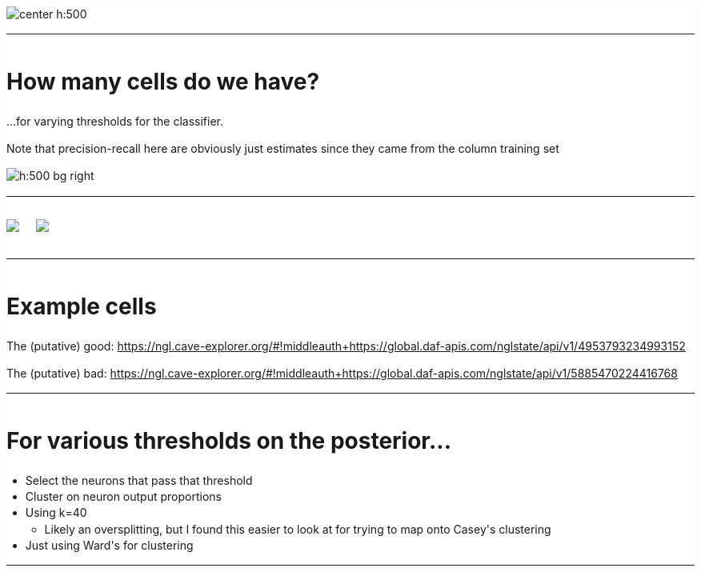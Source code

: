 ![center h:500](./images/spatial-locs.png)

---

# How many cells do we have?

...for varying thresholds for the classifier.

Note that precision-recall here are obviously just estimates since they came from the column training set

![h:500 bg right](./images/state_prediction_heuristics/log_posterior_ratio_survival_precision_recall.png)

---

<div class="columns">
<div>

![](./images/state_prediction_heuristics/log_posterior_ratio_survival.png)

</div>
<div>

![](./images/state_prediction_heuristics/posterior_ratio_quantile_survival.png)

</div>
</div>

---

# Example cells

The (putative) good:
https://ngl.cave-explorer.org/#!middleauth+https://global.daf-apis.com/nglstate/api/v1/4953793234993152

The (putative) bad:
https://ngl.cave-explorer.org/#!middleauth+https://global.daf-apis.com/nglstate/api/v1/5885470224416768

---

# For various thresholds on the posterior...

- Select the neurons that pass that threshold
- Cluster on neuron output proportions
- Using k=40
  - Likely an oversplitting, but I found this easier to look at for trying to map onto Casey's clustering
- Just using Ward's for clustering

---
